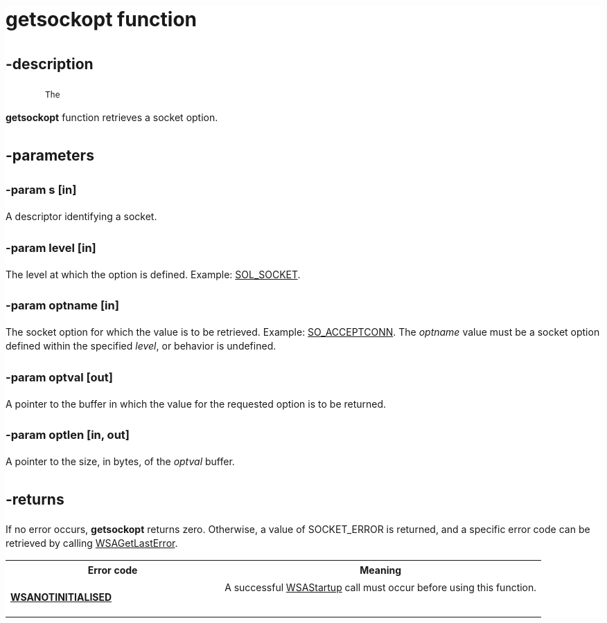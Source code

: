 # getsockopt function


## -description



			The 
<b>getsockopt</b> function retrieves a socket option.


## -parameters




### -param s [in]

A descriptor identifying a socket.


### -param level [in]

The level at which the option is defined. Example:  <a href="https://msdn.microsoft.com/0cd0056e-0c33-4f6e-9f70-5417f8f8da4b">SOL_SOCKET</a>.


### -param optname [in]

The socket option for which the value is to be retrieved. Example: <a href="socket_options_and_ioctls_2.htm">SO_ACCEPTCONN</a>. The <i>optname</i> value must be a socket option defined within the specified <i>level</i>, or behavior is undefined.


### -param optval [out]

A pointer to the buffer in which the value for the requested option is to be returned.


### -param optlen [in, out]

A pointer to the size, in bytes, of the <i>optval</i> buffer.


## -returns



If no error occurs, 
<b>getsockopt</b> returns zero. Otherwise, a value of SOCKET_ERROR is returned, and a specific error code can be retrieved by calling 
<a href="https://msdn.microsoft.com/39e41b66-44ed-46dc-bfc2-65228b669992">WSAGetLastError</a>.

<table>
<tr>
<th>Error code</th>
<th>Meaning</th>
</tr>
<tr>
<td width="40%">
<dl>
<dt><b><a href="windows_sockets_error_codes_2.htm">WSANOTINITIALISED</a></b></dt>
</dl>
</td>
<td width="60%">
A successful 
<a href="https://msdn.microsoft.com/08299592-867c-491d-9769-d16602133659">WSAStartup</a> call must occur before using this function.
